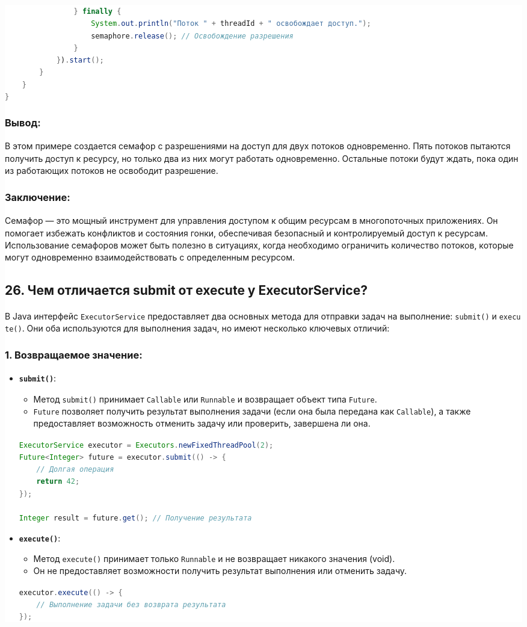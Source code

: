 ```java
                } finally {
                    System.out.println("Поток " + threadId + " освобождает доступ.");
                    semaphore.release(); // Освобождение разрешения
                }
            }).start();
        }
    }
}
```

### Вывод:

В этом примере создается семафор с разрешениями на доступ для двух потоков одновременно. Пять потоков пытаются получить доступ к ресурсу, но только два из них могут работать одновременно. Остальные потоки будут ждать, пока один из работающих потоков не освободит разрешение.

### Заключение:

Семафор — это мощный инструмент для управления доступом к общим ресурсам в многопоточных приложениях. Он помогает избежать конфликтов и состояния гонки, обеспечивая безопасный и контролируемый доступ к ресурсам. Использование семафоров может быть полезно в ситуациях, когда необходимо ограничить количество потоков, которые могут одновременно взаимодействовать с определенным ресурсом.

## 26. Чем отличается submit от execute у ExecutorService?
В Java интерфейс `ExecutorService` предоставляет два основных метода для отправки задач на выполнение: `submit()` и `execute()`. Они оба используются для выполнения задач, но имеют несколько ключевых отличий:

### 1. Возвращаемое значение:

- **`submit()`**:
  - Метод `submit()` принимает `Callable` или `Runnable` и возвращает объект типа `Future`.
  - `Future` позволяет получить результат выполнения задачи (если она была передана как `Callable`), а также предоставляет возможность отменить задачу или проверить, завершена ли она.

  ```java
  ExecutorService executor = Executors.newFixedThreadPool(2);
  Future<Integer> future = executor.submit(() -> {
      // Долгая операция
      return 42;
  });
  
  Integer result = future.get(); // Получение результата
  ```

- **`execute()`**:
  - Метод `execute()` принимает только `Runnable` и не возвращает никакого значения (void).
  - Он не предоставляет возможности получить результат выполнения или отменить задачу.

  ```java
  executor.execute(() -> {
      // Выполнение задачи без возврата результата
  });
  ```
